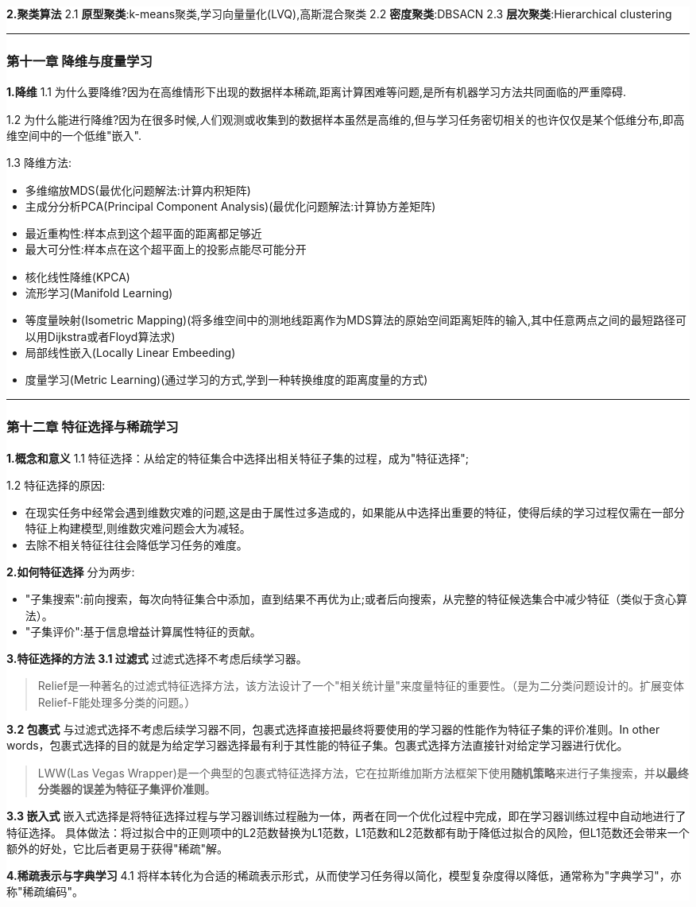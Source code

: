 **2.聚类算法**
2.1 **原型聚类**:k-means聚类,学习向量量化(LVQ),高斯混合聚类
2.2 **密度聚类**:DBSACN
2.3 **层次聚类**:Hierarchical clustering
***
### 第十一章 降维与度量学习

**1.降维**
1.1 为什么要降维?因为在高维情形下出现的数据样本稀疏,距离计算困难等问题,是所有机器学习方法共同面临的严重障碍.

1.2 为什么能进行降维?因为在很多时候,人们观测或收集到的数据样本虽然是高维的,但与学习任务密切相关的也许仅仅是某个低维分布,即高维空间中的一个低维"嵌入".

1.3 降维方法:
* 多维缩放MDS(最优化问题解法:计算内积矩阵)
* 主成分分析PCA(Principal Component Analysis)(最优化问题解法:计算协方差矩阵)
 - 最近重构性:样本点到这个超平面的距离都足够近
 - 最大可分性:样本点在这个超平面上的投影点能尽可能分开
* 核化线性降维(KPCA)
* 流形学习(Manifold Learning)
 - 等度量映射(Isometric Mapping)(将多维空间中的测地线距离作为MDS算法的原始空间距离矩阵的输入,其中任意两点之间的最短路径可以用Dijkstra或者Floyd算法求)
 - 局部线性嵌入(Locally Linear Embeeding)
* 度量学习(Metric Learning)(通过学习的方式,学到一种转换维度的距离度量的方式)
***
### 第十二章 特征选择与稀疏学习

**1.概念和意义**
1.1 特征选择：从给定的特征集合中选择出相关特征子集的过程，成为"特征选择";

1.2 特征选择的原因:
* 在现实任务中经常会遇到维数灾难的问题,这是由于属性过多造成的，如果能从中选择出重要的特征，使得后续的学习过程仅需在一部分特征上构建模型,则维数灾难问题会大为减轻。
* 去除不相关特征往往会降低学习任务的难度。

**2.如何特征选择**
分为两步:
* "子集搜索":前向搜索，每次向特征集合中添加，直到结果不再优为止;或者后向搜索，从完整的特征候选集合中减少特征（类似于贪心算法）。
* "子集评价":基于信息增益计算属性特征的贡献。

**3.特征选择的方法**
**3.1 过滤式**
过滤式选择不考虑后续学习器。
> Relief是一种著名的过滤式特征选择方法，该方法设计了一个"相关统计量"来度量特征的重要性。（是为二分类问题设计的。扩展变体Relief-F能处理多分类的问题。）

**3.2 包裹式**
与过滤式选择不考虑后续学习器不同，包裹式选择直接把最终将要使用的学习器的性能作为特征子集的评价准则。In other words，包裹式选择的目的就是为给定学习器选择最有利于其性能的特征子集。包裹式选择方法直接针对给定学习器进行优化。
> LWW(Las Vegas Wrapper)是一个典型的包裹式特征选择方法，它在拉斯维加斯方法框架下使用**随机策略**来进行子集搜索，并**以最终分类器的误差为特征子集评价准则**。

**3.3 嵌入式**
嵌入式选择是将特征选择过程与学习器训练过程融为一体，两者在同一个优化过程中完成，即在学习器训练过程中自动地进行了特征选择。
具体做法：将过拟合中的正则项中的L2范数替换为L1范数，L1范数和L2范数都有助于降低过拟合的风险，但L1范数还会带来一个额外的好处，它比后者更易于获得"稀疏"解。

**4.稀疏表示与字典学习**
4.1 将样本转化为合适的稀疏表示形式，从而使学习任务得以简化，模型复杂度得以降低，通常称为"字典学习"，亦称"稀疏编码"。
